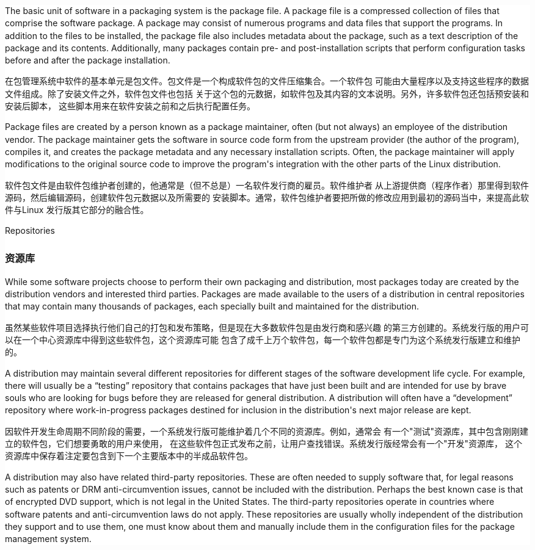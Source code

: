 The basic unit of software in a packaging system is the package file. A package file is a
compressed collection of files that comprise the software package. A package may
consist of numerous programs and data files that support the programs. In addition to the
files to be installed, the package file also includes metadata about the package, such as a
text description of the package and its contents. Additionally, many packages contain
pre- and post-installation scripts that perform configuration tasks before and after the
package installation.

在包管理系统中软件的基本单元是包文件。包文件是一个构成软件包的文件压缩集合。一个软件包
可能由大量程序以及支持这些程序的数据文件组成。除了安装文件之外，软件包文件也包括
关于这个包的元数据，如软件包及其内容的文本说明。另外，许多软件包还包括预安装和安装后脚本，
这些脚本用来在软件安装之前和之后执行配置任务。

Package files are created by a person known as a package maintainer, often (but not
always) an employee of the distribution vendor. The package maintainer gets the
software in source code form from the upstream provider (the author of the program),
compiles it, and creates the package metadata and any necessary installation scripts.
Often, the package maintainer will apply modifications to the original source code to
improve the program's integration with the other parts of the Linux distribution.

软件包文件是由软件包维护者创建的，他通常是（但不总是）一名软件发行商的雇员。软件维护者
从上游提供商（程序作者）那里得到软件源码，然后编辑源码，创建软件包元数据以及所需要的
安装脚本。通常，软件包维护者要把所做的修改应用到最初的源码当中，来提高此软件与Linux
发行版其它部分的融合性。

Repositories

### 资源库

While some software projects choose to perform their own packaging and distribution,
most packages today are created by the distribution vendors and interested third parties.
Packages are made available to the users of a distribution in central repositories that may
contain many thousands of packages, each specially built and maintained for the
distribution.

虽然某些软件项目选择执行他们自己的打包和发布策略，但是现在大多数软件包是由发行商和感兴趣
的第三方创建的。系统发行版的用户可以在一个中心资源库中得到这些软件包，这个资源库可能
包含了成千上万个软件包，每一个软件包都是专门为这个系统发行版建立和维护的。

A distribution may maintain several different repositories for different stages of the
software development life cycle. For example, there will usually be a “testing”
repository that contains packages that have just been built and are intended for use by
brave souls who are looking for bugs before they are released for general distribution. A
distribution will often have a “development” repository where work-in-progress packages
destined for inclusion in the distribution's next major release are kept.

因软件开发生命周期不同阶段的需要，一个系统发行版可能维护着几个不同的资源库。例如，通常会
有一个&quot;测试&quot;资源库，其中包含刚刚建立的软件包，它们想要勇敢的用户来使用，
在这些软件包正式发布之前，让用户查找错误。系统发行版经常会有一个&quot;开发&quot;资源库，
这个资源库中保存着注定要包含到下一个主要版本中的半成品软件包。

A distribution may also have related third-party repositories. These are often needed to
supply software that, for legal reasons such as patents or DRM anti-circumvention issues,
cannot be included with the distribution. Perhaps the best known case is that of
encrypted DVD support, which is not legal in the United States. The third-party
repositories operate in countries where software patents and anti-circumvention laws do
not apply. These repositories are usually wholly independent of the distribution they
support and to use them, one must know about them and manually include them in the
configuration files for the package management system.
